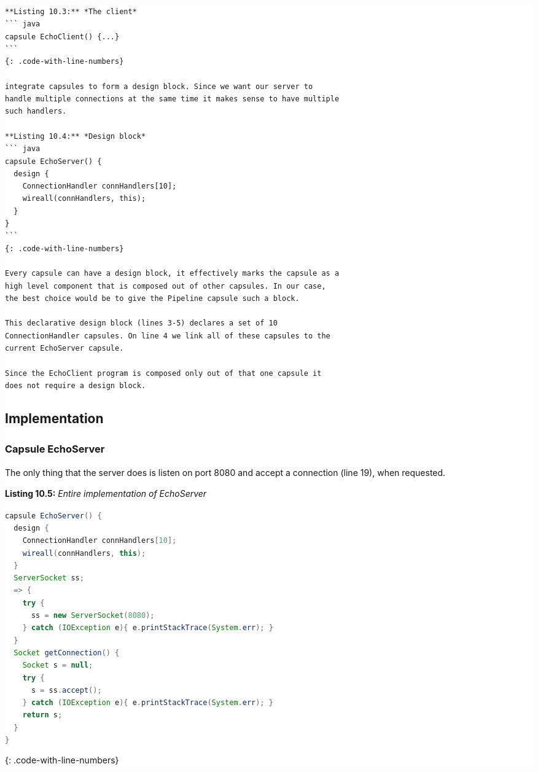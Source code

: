 
    **Listing 10.3:** *The client*
    ``` java
    capsule EchoClient() {...}
    ```
    {: .code-with-line-numbers}

    integrate capsules to form a design block. Since we want our server to
    handle multiple connections at the same time it makes sense to have multiple
    such handlers.

    **Listing 10.4:** *Design block*
    ``` java
    capsule EchoServer() {
      design {
        ConnectionHandler connHandlers[10];
        wireall(connHandlers, this);
      }
    }
    ```
    {: .code-with-line-numbers}

    Every capsule can have a design block, it effectively marks the capsule as a
    high level component that is composed out of other capsules. In our case,
    the best choice would be to give the Pipeline capsule such a block.

    This declarative design block (lines 3-5) declares a set of 10
    ConnectionHandler capsules. On line 4 we link all of these capsules to the
    current EchoServer capsule.

    Since the EchoClient program is composed only out of that one capsule it
    does not require a design block.

## Implementation

### Capsule EchoServer

The only thing that the server does is listen on port 8080 and accept a
connection (line 19), when requested.

**Listing 10.5:** *Entire implementation of EchoServer*
``` java
capsule EchoServer() {
  design {
    ConnectionHandler connHandlers[10];
    wireall(connHandlers, this);
  }
  ServerSocket ss;
  => {
    try {
      ss = new ServerSocket(8080);
    } catch (IOException e){ e.printStackTrace(System.err); }
  }
  Socket getConnection() {
    Socket s = null;
    try {
      s = ss.accept();
    } catch (IOException e){ e.printStackTrace(System.err); }
    return s;
  }
}
```
{: .code-with-line-numbers}
